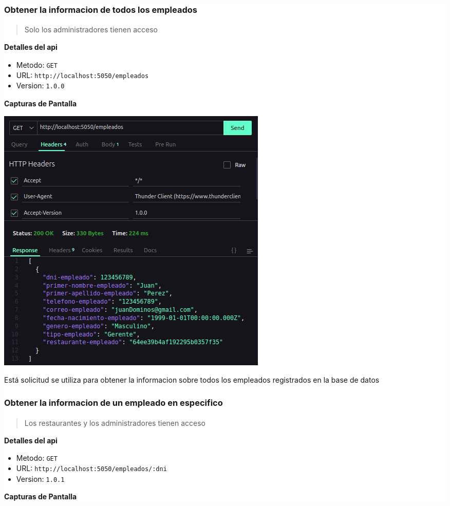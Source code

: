 ### Obtener la informacion de todos los empleados

> Solo los administradores tienen acceso

**Detalles del api**

  - Metodo: `GET`
  - URL: `http://localhost:5050/empleados`
  - Version: `1.0.0`

**Capturas de Pantalla**

  ![empleados](/assets/img/GET-empleadosV1.png)

Está solicitud se utiliza para obtener la informacion sobre todos los empleados registrados en la base de datos

### Obtener la informacion de un empleado en especifico

> Los restaurantes y los administradores tienen acceso

**Detalles del api**

  - Metodo: `GET`
  - URL: `http://localhost:5050/empleados/:dni`
  - Version: `1.0.1`

**Capturas de Pantalla**

